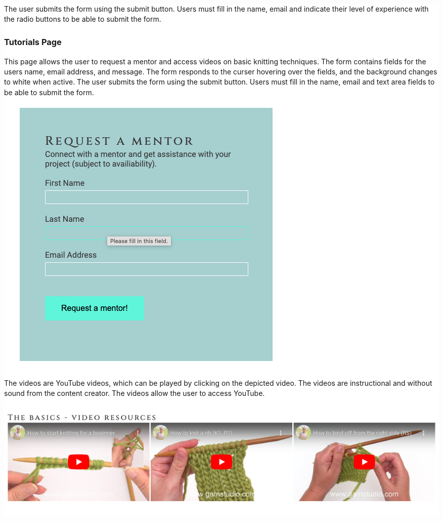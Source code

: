 The user submits the form using the submit button. Users must fill in the name, email and indicate their level of experience with the radio buttons to be able to submit the form.

### Tutorials Page
This page allows the user to request a mentor and access videos on basic knitting techniques. The form contains fields for the users name, email address, and message. The form responds to the curser hovering over the fields, and the background changes to white when active. The user submits the form using the submit button. Users must fill in the name, email and text area fields to be able to submit the form.

![mentor form](/assets/images/readmeimages/tutorials_form.png)

The videos are YouTube videos, which can be played by clicking on the depicted video. The videos are instructional and without sound from the content creator. The videos allow the user to access YouTube.

![tutorial videos](/assets/images/readmeimages/tutorials_videos.png)
